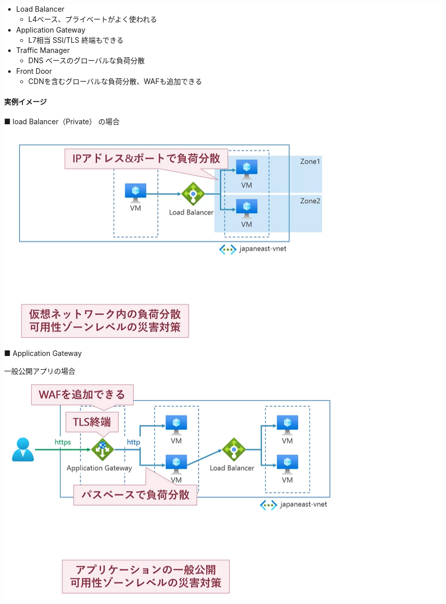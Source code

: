 - Load Balancer
  - L4ベース、プライベートがよく使われる
- Application Gateway
  - L7相当 SSl/TLS 終端もできる
- Traffic Manager
  - DNS ベースのグローバルな負荷分散
- Front Door
  - CDNを含むグローバルな負荷分散、WAFも追加できる

#### 実例イメージ

■ load Balancer（Private） の場合

![load Balancer（Private）](img/035.png)

■ Application Gateway

一般公開アプリの場合

![Application Gateway](img/036.png)

